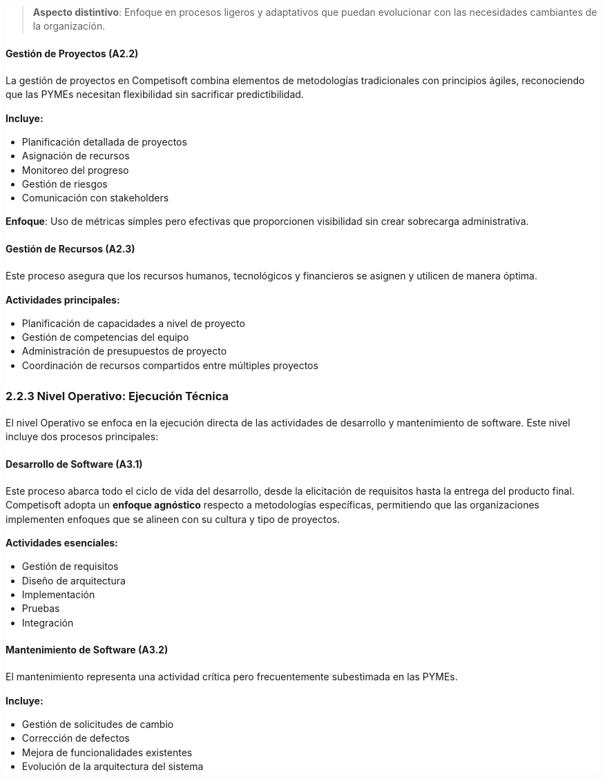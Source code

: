 > **Aspecto distintivo**: Enfoque en procesos ligeros y adaptativos que puedan evolucionar con las necesidades cambiantes de la organización.

#### Gestión de Proyectos (A2.2)
La gestión de proyectos en Competisoft combina elementos de metodologías tradicionales con principios ágiles, reconociendo que las PYMEs necesitan flexibilidad sin sacrificar predictibilidad.

**Incluye:**
- Planificación detallada de proyectos
- Asignación de recursos
- Monitoreo del progreso
- Gestión de riesgos
- Comunicación con stakeholders

**Enfoque**: Uso de métricas simples pero efectivas que proporcionen visibilidad sin crear sobrecarga administrativa.

#### Gestión de Recursos (A2.3)
Este proceso asegura que los recursos humanos, tecnológicos y financieros se asignen y utilicen de manera óptima.

**Actividades principales:**
- Planificación de capacidades a nivel de proyecto
- Gestión de competencias del equipo
- Administración de presupuestos de proyecto
- Coordinación de recursos compartidos entre múltiples proyectos

### 2.2.3 Nivel Operativo: Ejecución Técnica

El nivel Operativo se enfoca en la ejecución directa de las actividades de desarrollo y mantenimiento de software. Este nivel incluye dos procesos principales:

#### Desarrollo de Software (A3.1)
Este proceso abarca todo el ciclo de vida del desarrollo, desde la elicitación de requisitos hasta la entrega del producto final. Competisoft adopta un **enfoque agnóstico** respecto a metodologías específicas, permitiendo que las organizaciones implementen enfoques que se alineen con su cultura y tipo de proyectos.

**Actividades esenciales:**
- Gestión de requisitos
- Diseño de arquitectura
- Implementación
- Pruebas
- Integración

#### Mantenimiento de Software (A3.2)
El mantenimiento representa una actividad crítica pero frecuentemente subestimada en las PYMEs.

**Incluye:**
- Gestión de solicitudes de cambio
- Corrección de defectos
- Mejora de funcionalidades existentes
- Evolución de la arquitectura del sistema
